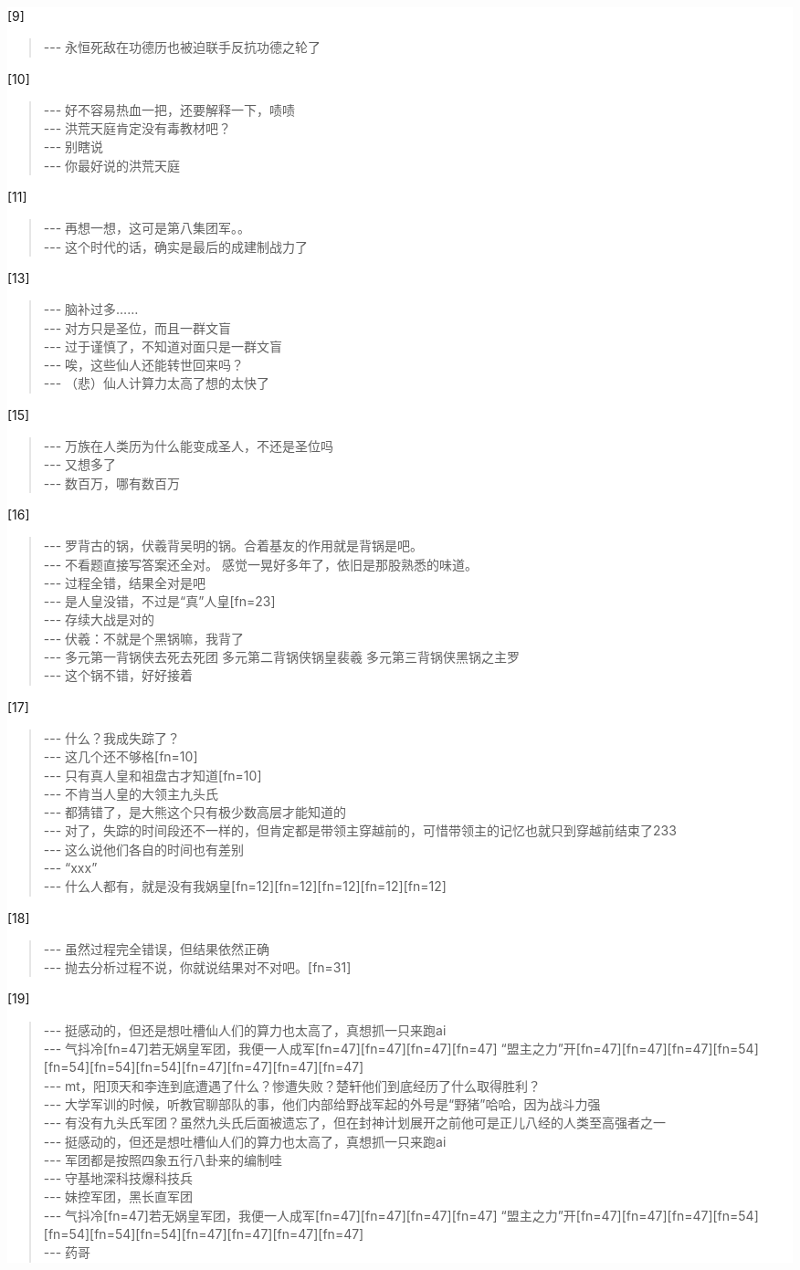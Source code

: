 [9] 
>--- 永恒死敌在功德历也被迫联手反抗功德之轮了<br>

[10] 
>--- 好不容易热血一把，还要解释一下，啧啧<br>
>--- 洪荒天庭肯定没有毒教材吧？<br>
>--- 别瞎说<br>
>--- 你最好说的洪荒天庭<br>

[11] 
>--- 再想一想，这可是第八集团军。。<br>
>--- 这个时代的话，确实是最后的成建制战力了<br>

[13] 
>--- 脑补过多……<br>
>--- 对方只是圣位，而且一群文盲<br>
>--- 过于谨慎了，不知道对面只是一群文盲<br>
>--- 唉，这些仙人还能转世回来吗？<br>
>--- （悲）仙人计算力太高了想的太快了<br>

[15] 
>--- 万族在人类历为什么能变成圣人，不还是圣位吗<br>
>--- 又想多了<br>
>--- 数百万，哪有数百万<br>

[16] 
>--- 罗背古的锅，伏羲背吴明的锅。合着基友的作用就是背锅是吧。<br>
>--- 不看题直接写答案还全对。
感觉一晃好多年了，依旧是那股熟悉的味道。<br>
>--- 过程全错，结果全对是吧<br>
>--- 是人皇没错，不过是“真”人皇[fn=23]<br>
>--- 存续大战是对的<br>
>--- 伏羲：不就是个黑锅嘛，我背了<br>
>--- 多元第一背锅侠去死去死团
多元第二背锅侠锅皇裴羲
多元第三背锅侠黑锅之主罗<br>
>--- 这个锅不错，好好接着<br>

[17] 
>--- 什么？我成失踪了？<br>
>--- 这几个还不够格[fn=10]<br>
>--- 只有真人皇和祖盘古才知道[fn=10]<br>
>--- 不肯当人皇的大领主九头氏<br>
>--- 都猜错了，是大熊这个只有极少数高层才能知道的<br>
>--- 对了，失踪的时间段还不一样的，但肯定都是带领主穿越前的，可惜带领主的记忆也就只到穿越前结束了233<br>
>--- 这么说他们各自的时间也有差别<br>
>--- “xxx”<br>
>--- 什么人都有，就是没有我娲皇[fn=12][fn=12][fn=12][fn=12][fn=12]<br>

[18] 
>--- 虽然过程完全错误，但结果依然正确<br>
>--- 抛去分析过程不说，你就说结果对不对吧。[fn=31]<br>

[19] 
>--- 挺感动的，但还是想吐槽仙人们的算力也太高了，真想抓一只来跑ai<br>
>--- 气抖冷[fn=47]若无娲皇军团，我便一人成军[fn=47][fn=47][fn=47][fn=47] “盟主之力”开[fn=47][fn=47][fn=47][fn=54][fn=54][fn=54][fn=54][fn=47][fn=47][fn=47][fn=47]<br>
>--- mt，阳顶天和李连到底遭遇了什么？惨遭失败？楚轩他们到底经历了什么取得胜利？<br>
>--- 大学军训的时候，听教官聊部队的事，他们内部给野战军起的外号是“野猪”哈哈，因为战斗力强<br>
>--- 有没有九头氏军团？虽然九头氏后面被遗忘了，但在封神计划展开之前他可是正儿八经的人类至高强者之一<br>
>--- 挺感动的，但还是想吐槽仙人们的算力也太高了，真想抓一只来跑ai<br>
>--- 军团都是按照四象五行八卦来的编制哇<br>
>--- 守基地深科技爆科技兵<br>
>--- 妹控军团，黑长直军团<br>
>--- 气抖冷[fn=47]若无娲皇军团，我便一人成军[fn=47][fn=47][fn=47][fn=47] “盟主之力”开[fn=47][fn=47][fn=47][fn=54][fn=54][fn=54][fn=54][fn=47][fn=47][fn=47][fn=47]<br>
>--- 药哥<br>
